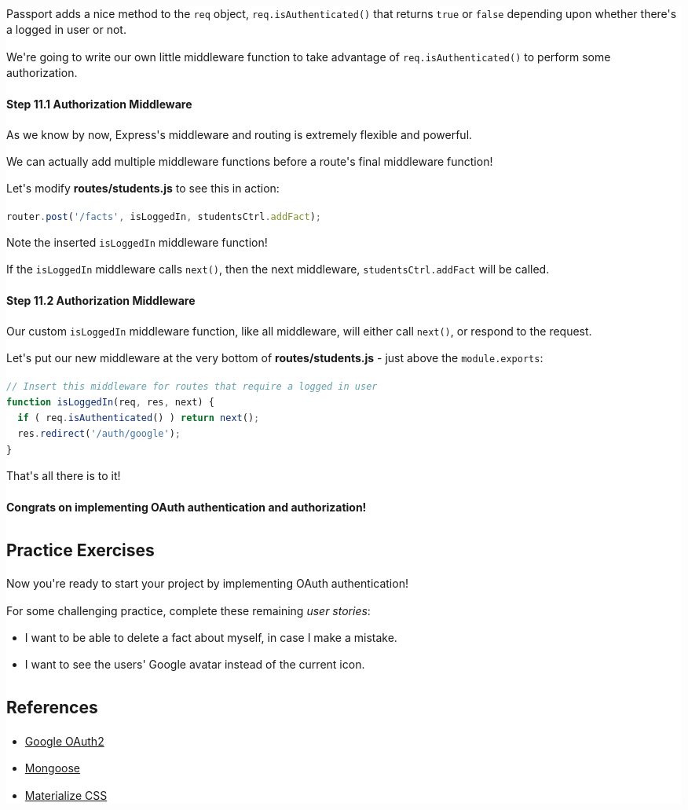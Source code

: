 Passport adds a nice method to the `req` object, `req.isAuthenticated()` that returns `true` or `false` depending upon whether there's a logged in user or not.

We're going to write our own little middleware function to take advantage of `req.isAuthenticated()` to perform some authorization.

#### Step 11.1 Authorization Middleware

As we know by now, Express's middleware and routing is extremely flexible and powerful.

We can actually add multiple middleware functions before a route's final middleware function!

Let's modify **routes/students.js** to see this in action:

```js
router.post('/facts', isLoggedIn, studentsCtrl.addFact);
```

Note the inserted `isLoggedIn` middleware function!

If the `isLoggedIn` middleware calls `next()`, then the next middleware, `studentsCtrl.addFact` will be called.

#### Step 11.2 Authorization Middleware

Our custom `isLoggedIn` middleware function, like all middleware, will either call `next()`, or respond to the request.

Let's put our new middleware at the very bottom of **routes/students.js** - just above the `module.exports`:

```js
// Insert this middleware for routes that require a logged in user
function isLoggedIn(req, res, next) {
  if ( req.isAuthenticated() ) return next();
  res.redirect('/auth/google');
}
```

That's all there is to it!

#### Congrats on implementing OAuth authentication and authorization!

## Practice Exercises

Now you're ready to start your project by implementing OAuth authentication!

For some challenging practice, complete these remaining _user stories_:

- I want to be able to delete a fact about myself, in case I make a mistake.

- I want to see the users' Google avatar instead of the current icon.

## References

- [Google OAuth2](https://developers.google.com/identity/protocols/OAuth2)

- [Mongoose](http://mongoosejs.com/)

- [Materialize CSS](http://materializecss.com/)
